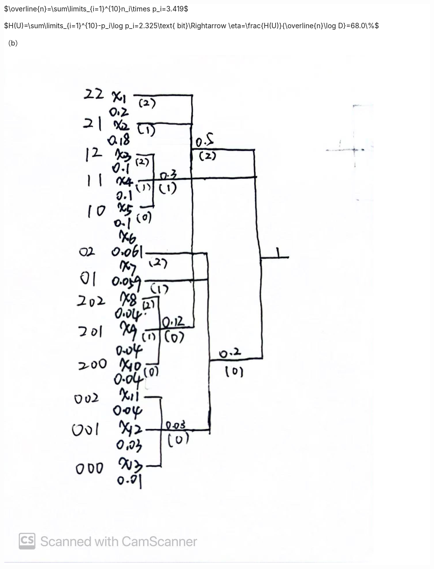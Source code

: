 $\overline{n}=\sum\limits_{i=1}^{10}n_i\times p_i=3.419$

$H(U)=\sum\limits_{i=1}^{10}-p_i\log p_i=2.325\text{ bit}\Rightarrow \eta=\frac{H(U)}{\overline{n}\log D}=68.0\%$

（b）

![](../../../assets/Pasted%20image%2020250426232408.png)
